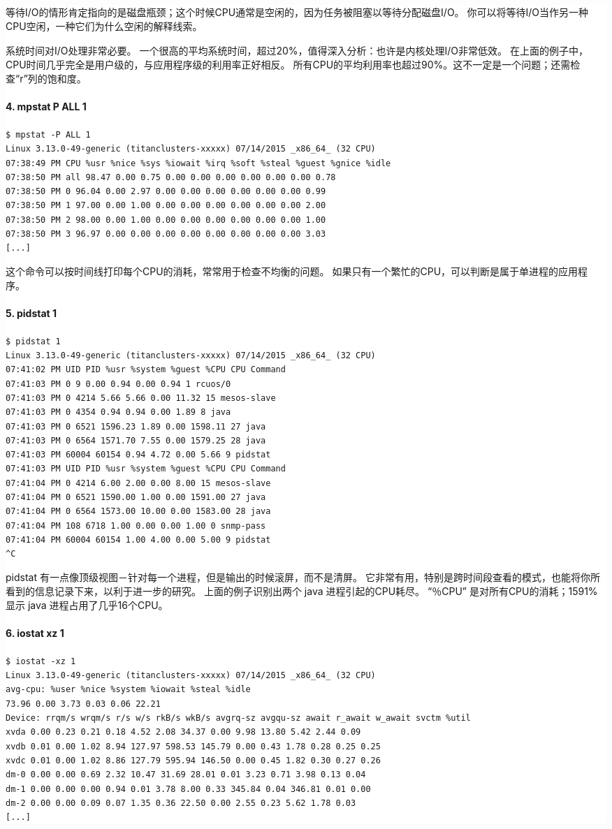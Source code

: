 等待I/O的情形肯定指向的是磁盘瓶颈；这个时候CPU通常是空闲的，因为任务被阻塞以等待分配磁盘I/O。
你可以将等待I/O当作另一种CPU空闲，一种它们为什么空闲的解释线索。

系统时间对I/O处理非常必要。
一个很高的平均系统时间，超过20%，值得深入分析：也许是内核处理I/O非常低效。
在上面的例子中，CPU时间几乎完全是用户级的，与应用程序级的利用率正好相反。
所有CPU的平均利用率也超过90%。这不一定是一个问题；还需检查“r”列的饱和度。

#### 4. mpstat P ALL 1

```
$ mpstat -P ALL 1
Linux 3.13.0-49-generic (titanclusters-xxxxx) 07/14/2015 _x86_64_ (32 CPU)
07:38:49 PM CPU %usr %nice %sys %iowait %irq %soft %steal %guest %gnice %idle
07:38:50 PM all 98.47 0.00 0.75 0.00 0.00 0.00 0.00 0.00 0.00 0.78
07:38:50 PM 0 96.04 0.00 2.97 0.00 0.00 0.00 0.00 0.00 0.00 0.99
07:38:50 PM 1 97.00 0.00 1.00 0.00 0.00 0.00 0.00 0.00 0.00 2.00
07:38:50 PM 2 98.00 0.00 1.00 0.00 0.00 0.00 0.00 0.00 0.00 1.00
07:38:50 PM 3 96.97 0.00 0.00 0.00 0.00 0.00 0.00 0.00 0.00 3.03
[...]
```

这个命令可以按时间线打印每个CPU的消耗，常常用于检查不均衡的问题。
如果只有一个繁忙的CPU，可以判断是属于单进程的应用程序。

#### 5. pidstat 1

```
$ pidstat 1
Linux 3.13.0-49-generic (titanclusters-xxxxx) 07/14/2015 _x86_64_ (32 CPU)
07:41:02 PM UID PID %usr %system %guest %CPU CPU Command
07:41:03 PM 0 9 0.00 0.94 0.00 0.94 1 rcuos/0
07:41:03 PM 0 4214 5.66 5.66 0.00 11.32 15 mesos-slave
07:41:03 PM 0 4354 0.94 0.94 0.00 1.89 8 java
07:41:03 PM 0 6521 1596.23 1.89 0.00 1598.11 27 java
07:41:03 PM 0 6564 1571.70 7.55 0.00 1579.25 28 java
07:41:03 PM 60004 60154 0.94 4.72 0.00 5.66 9 pidstat
07:41:03 PM UID PID %usr %system %guest %CPU CPU Command
07:41:04 PM 0 4214 6.00 2.00 0.00 8.00 15 mesos-slave
07:41:04 PM 0 6521 1590.00 1.00 0.00 1591.00 27 java
07:41:04 PM 0 6564 1573.00 10.00 0.00 1583.00 28 java
07:41:04 PM 108 6718 1.00 0.00 0.00 1.00 0 snmp-pass
07:41:04 PM 60004 60154 1.00 4.00 0.00 5.00 9 pidstat
^C
```

pidstat 有一点像顶级视图－针对每一个进程，但是输出的时候滚屏，而不是清屏。
它非常有用，特别是跨时间段查看的模式，也能将你所看到的信息记录下来，以利于进一步的研究。
上面的例子识别出两个 java 进程引起的CPU耗尽。
“％CPU” 是对所有CPU的消耗；1591% 显示 java 进程占用了几乎16个CPU。

#### 6. iostat xz 1

```
$ iostat -xz 1
Linux 3.13.0-49-generic (titanclusters-xxxxx) 07/14/2015 _x86_64_ (32 CPU)
avg-cpu: %user %nice %system %iowait %steal %idle
73.96 0.00 3.73 0.03 0.06 22.21
Device: rrqm/s wrqm/s r/s w/s rkB/s wkB/s avgrq-sz avgqu-sz await r_await w_await svctm %util
xvda 0.00 0.23 0.21 0.18 4.52 2.08 34.37 0.00 9.98 13.80 5.42 2.44 0.09
xvdb 0.01 0.00 1.02 8.94 127.97 598.53 145.79 0.00 0.43 1.78 0.28 0.25 0.25
xvdc 0.01 0.00 1.02 8.86 127.79 595.94 146.50 0.00 0.45 1.82 0.30 0.27 0.26
dm-0 0.00 0.00 0.69 2.32 10.47 31.69 28.01 0.01 3.23 0.71 3.98 0.13 0.04
dm-1 0.00 0.00 0.00 0.94 0.01 3.78 8.00 0.33 345.84 0.04 346.81 0.01 0.00
dm-2 0.00 0.00 0.09 0.07 1.35 0.36 22.50 0.00 2.55 0.23 5.62 1.78 0.03
[...]

```